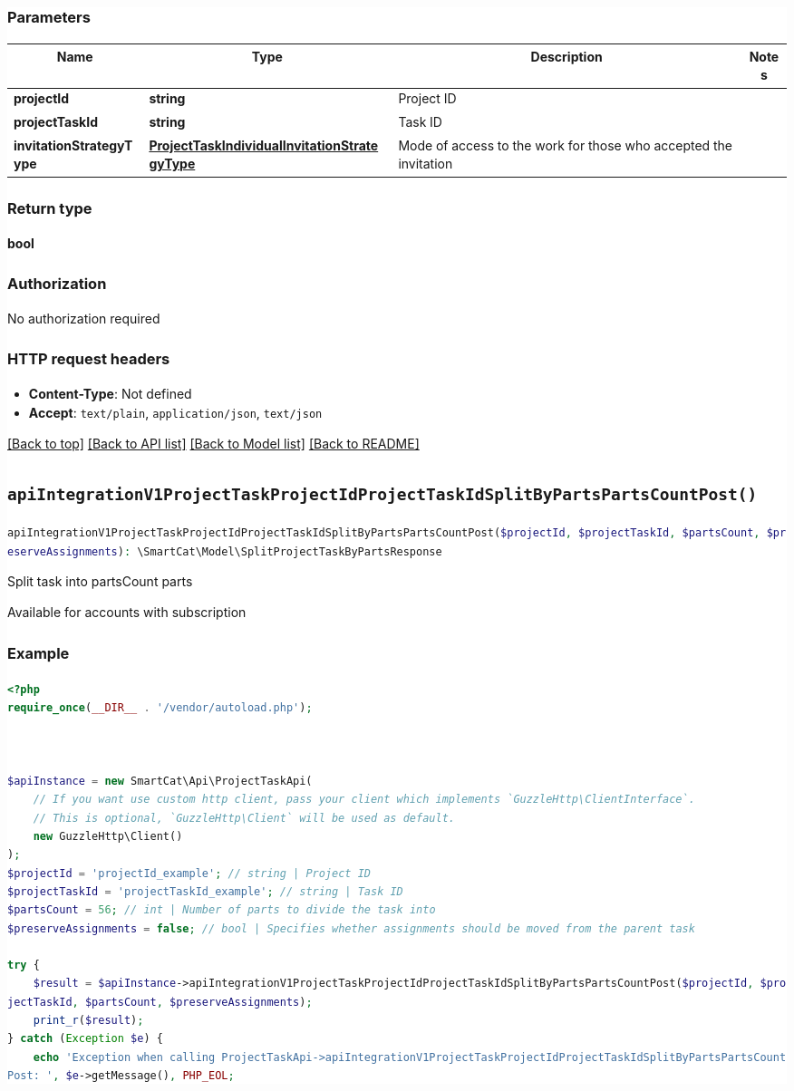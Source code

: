 ### Parameters

| Name | Type | Description  | Notes |
| ------------- | ------------- | ------------- | ------------- |
| **projectId** | **string**| Project ID | |
| **projectTaskId** | **string**| Task ID | |
| **invitationStrategyType** | [**ProjectTaskIndividualInvitationStrategyType**](../Model/.md)| Mode of access to the work for those who accepted the invitation | |

### Return type

**bool**

### Authorization

No authorization required

### HTTP request headers

- **Content-Type**: Not defined
- **Accept**: `text/plain`, `application/json`, `text/json`

[[Back to top]](#) [[Back to API list]](../../README.md#endpoints)
[[Back to Model list]](../../README.md#models)
[[Back to README]](../../README.md)

## `apiIntegrationV1ProjectTaskProjectIdProjectTaskIdSplitByPartsPartsCountPost()`

```php
apiIntegrationV1ProjectTaskProjectIdProjectTaskIdSplitByPartsPartsCountPost($projectId, $projectTaskId, $partsCount, $preserveAssignments): \SmartCat\Model\SplitProjectTaskByPartsResponse
```

Split task into partsCount parts

Available for accounts with subscription

### Example

```php
<?php
require_once(__DIR__ . '/vendor/autoload.php');



$apiInstance = new SmartCat\Api\ProjectTaskApi(
    // If you want use custom http client, pass your client which implements `GuzzleHttp\ClientInterface`.
    // This is optional, `GuzzleHttp\Client` will be used as default.
    new GuzzleHttp\Client()
);
$projectId = 'projectId_example'; // string | Project ID
$projectTaskId = 'projectTaskId_example'; // string | Task ID
$partsCount = 56; // int | Number of parts to divide the task into
$preserveAssignments = false; // bool | Specifies whether assignments should be moved from the parent task

try {
    $result = $apiInstance->apiIntegrationV1ProjectTaskProjectIdProjectTaskIdSplitByPartsPartsCountPost($projectId, $projectTaskId, $partsCount, $preserveAssignments);
    print_r($result);
} catch (Exception $e) {
    echo 'Exception when calling ProjectTaskApi->apiIntegrationV1ProjectTaskProjectIdProjectTaskIdSplitByPartsPartsCountPost: ', $e->getMessage(), PHP_EOL;
```
